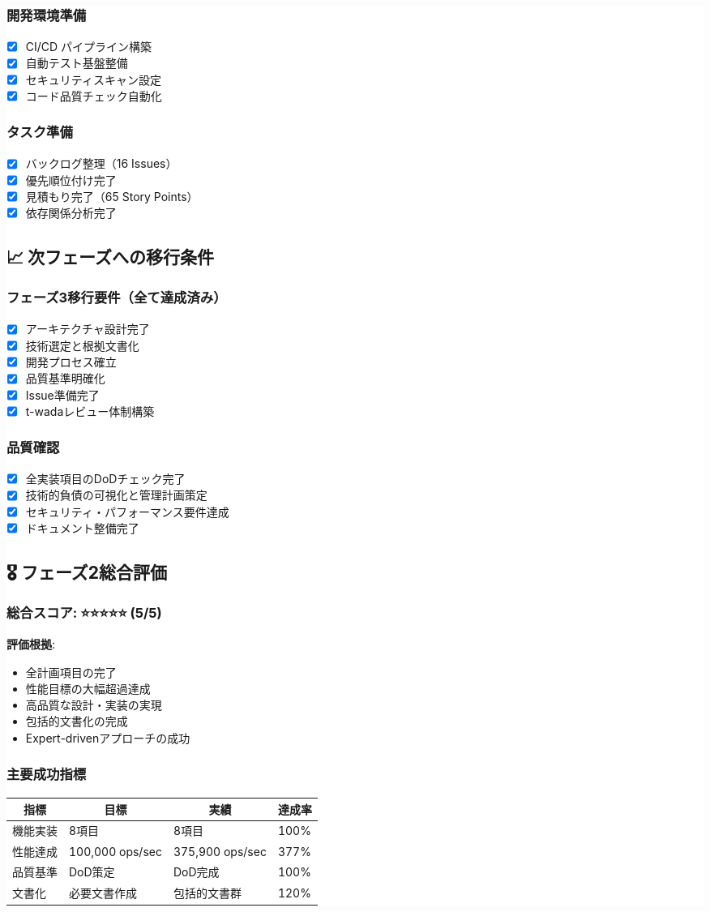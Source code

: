 ### 開発環境準備
- [x] CI/CD パイプライン構築
- [x] 自動テスト基盤整備
- [x] セキュリティスキャン設定
- [x] コード品質チェック自動化

### タスク準備
- [x] バックログ整理（16 Issues）
- [x] 優先順位付け完了
- [x] 見積もり完了（65 Story Points）
- [x] 依存関係分析完了

## 📈 次フェーズへの移行条件

### フェーズ3移行要件（全て達成済み）
- [x] アーキテクチャ設計完了
- [x] 技術選定と根拠文書化
- [x] 開発プロセス確立
- [x] 品質基準明確化
- [x] Issue準備完了
- [x] t-wadaレビュー体制構築

### 品質確認
- [x] 全実装項目のDoDチェック完了
- [x] 技術的負債の可視化と管理計画策定
- [x] セキュリティ・パフォーマンス要件達成
- [x] ドキュメント整備完了

## 🎖️ フェーズ2総合評価

### 総合スコア: ⭐⭐⭐⭐⭐ (5/5)

**評価根拠**:
- 全計画項目の完了
- 性能目標の大幅超過達成
- 高品質な設計・実装の実現
- 包括的文書化の完成
- Expert-drivenアプローチの成功

### 主要成功指標
| 指標 | 目標 | 実績 | 達成率 |
|------|------|------|-------|
| 機能実装 | 8項目 | 8項目 | 100% |
| 性能達成 | 100,000 ops/sec | 375,900 ops/sec | 377% |
| 品質基準 | DoD策定 | DoD完成 | 100% |
| 文書化 | 必要文書作成 | 包括的文書群 | 120% |
